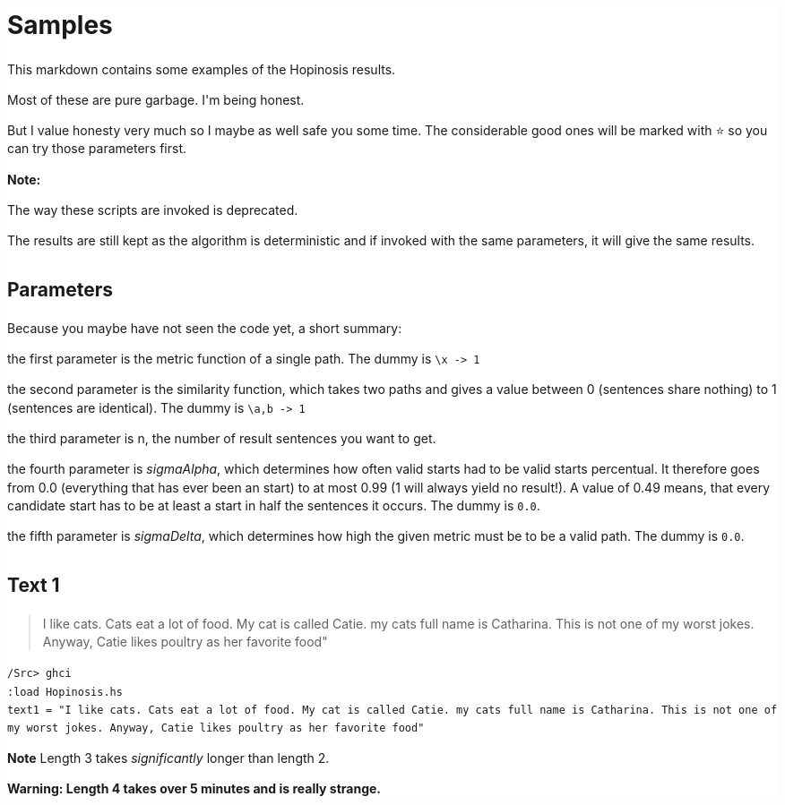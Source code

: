 # Samples

This markdown contains some examples of the Hopinosis results.

Most of these are pure garbage. I'm being honest.

But I value honesty very much so I maybe as well safe you some time.
The considerable good ones will be marked with :star: so you can try those parameters first.  

**Note:**

The way these scripts are invoked is deprecated.

The results are still kept as the algorithm is deterministic and if invoked with the same parameters, it will give the same results.

## Parameters

Because you maybe have not seen the code yet, a short summary:

the first parameter is the metric function of a single path. The dummy is `\x -> 1`

the second parameter is the similarity function, which takes two paths and gives a value between 0 (sentences share nothing) to 1 (sentences are identical).
The dummy is `\a,b -> 1`

the third parameter  is n, the number of result sentences you want to get. 

the fourth parameter is *sigmaAlpha*, which determines how often valid starts had to be valid starts percentual.
It therefore goes from 0.0 (everything that has ever been an start) to at most 0.99 (1 will always yield no result!).
A value of 0.49 means, that every candidate start has to be at least a start in half the sentences it occurs.
The dummy is `0.0`.

the fifth parameter is *sigmaDelta*, which determines how high the given metric must be to be a valid path.
The dummy is `0.0`.

## Text 1

> I like cats. Cats eat a lot of food. 
> My cat is called Catie. my cats full name is Catharina. 
> This is not one of my worst jokes. Anyway, Catie likes poultry as her favorite food"

```
/Src> ghci
:load Hopinosis.hs
text1 = "I like cats. Cats eat a lot of food. My cat is called Catie. my cats full name is Catharina. This is not one of my worst jokes. Anyway, Catie likes poultry as her favorite food"
```

**Note** Length 3 takes *significantly* longer than length 2.

**Warning: Length 4 takes over 5 minutes and is really strange.**
